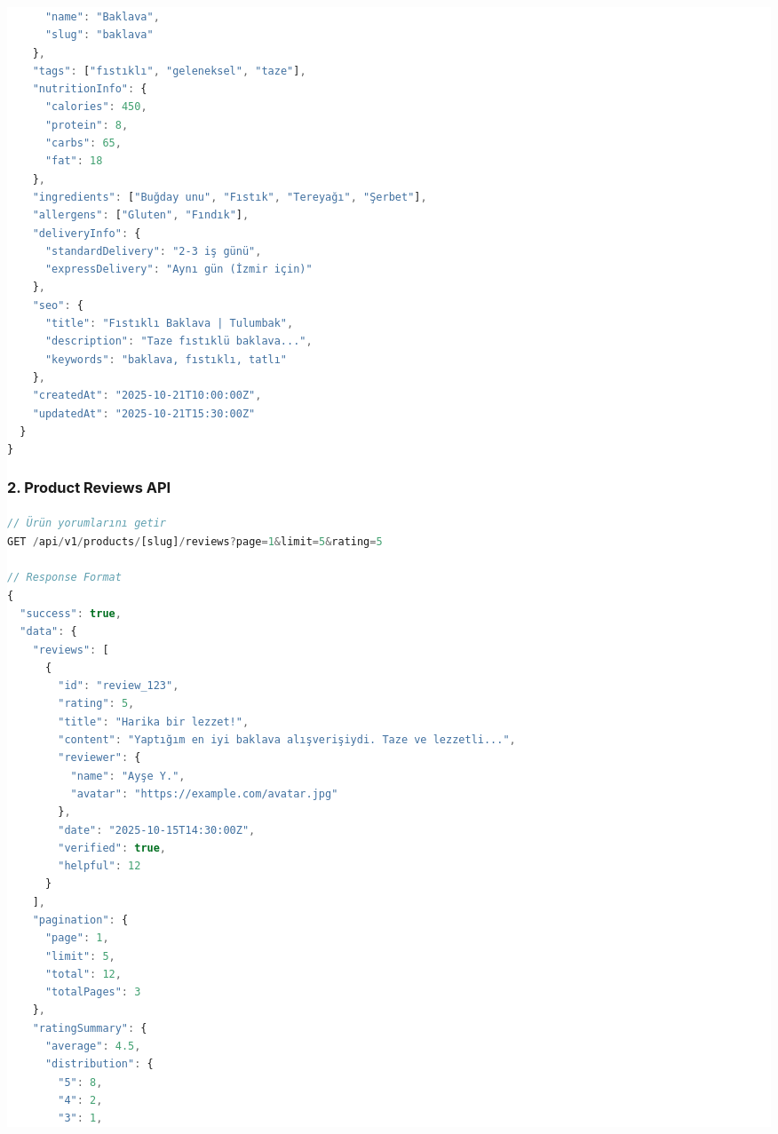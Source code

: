 ```typescript
      "name": "Baklava",
      "slug": "baklava"
    },
    "tags": ["fıstıklı", "geleneksel", "taze"],
    "nutritionInfo": {
      "calories": 450,
      "protein": 8,
      "carbs": 65,
      "fat": 18
    },
    "ingredients": ["Buğday unu", "Fıstık", "Tereyağı", "Şerbet"],
    "allergens": ["Gluten", "Fındık"],
    "deliveryInfo": {
      "standardDelivery": "2-3 iş günü",
      "expressDelivery": "Aynı gün (İzmir için)"
    },
    "seo": {
      "title": "Fıstıklı Baklava | Tulumbak",
      "description": "Taze fıstıklü baklava...",
      "keywords": "baklava, fıstıklı, tatlı"
    },
    "createdAt": "2025-10-21T10:00:00Z",
    "updatedAt": "2025-10-21T15:30:00Z"
  }
}
```

### 2. Product Reviews API
```typescript
// Ürün yorumlarını getir
GET /api/v1/products/[slug]/reviews?page=1&limit=5&rating=5

// Response Format
{
  "success": true,
  "data": {
    "reviews": [
      {
        "id": "review_123",
        "rating": 5,
        "title": "Harika bir lezzet!",
        "content": "Yaptığım en iyi baklava alışverişiydi. Taze ve lezzetli...",
        "reviewer": {
          "name": "Ayşe Y.",
          "avatar": "https://example.com/avatar.jpg"
        },
        "date": "2025-10-15T14:30:00Z",
        "verified": true,
        "helpful": 12
      }
    ],
    "pagination": {
      "page": 1,
      "limit": 5,
      "total": 12,
      "totalPages": 3
    },
    "ratingSummary": {
      "average": 4.5,
      "distribution": {
        "5": 8,
        "4": 2,
        "3": 1,
```